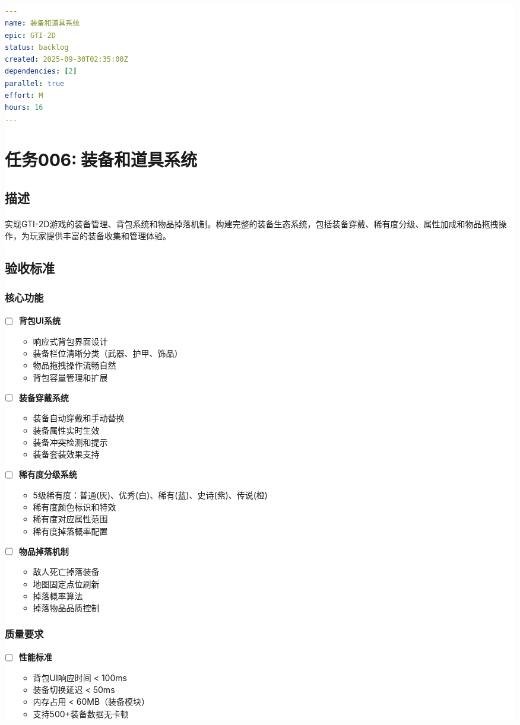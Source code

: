 ```yaml
---
name: 装备和道具系统
epic: GTI-2D
status: backlog
created: 2025-09-30T02:35:00Z
dependencies: [2]
parallel: true
effort: M
hours: 16
---
```


# 任务006: 装备和道具系统

## 描述

实现GTI-2D游戏的装备管理、背包系统和物品掉落机制。构建完整的装备生态系统，包括装备穿戴、稀有度分级、属性加成和物品拖拽操作，为玩家提供丰富的装备收集和管理体验。

## 验收标准

### 核心功能
- [ ] **背包UI系统**
  - 响应式背包界面设计
  - 装备栏位清晰分类（武器、护甲、饰品）
  - 物品拖拽操作流畅自然
  - 背包容量管理和扩展

- [ ] **装备穿戴系统**
  - 装备自动穿戴和手动替换
  - 装备属性实时生效
  - 装备冲突检测和提示
  - 装备套装效果支持

- [ ] **稀有度分级系统**
  - 5级稀有度：普通(灰)、优秀(白)、稀有(蓝)、史诗(紫)、传说(橙)
  - 稀有度颜色标识和特效
  - 稀有度对应属性范围
  - 稀有度掉落概率配置

- [ ] **物品掉落机制**
  - 敌人死亡掉落装备
  - 地图固定点位刷新
  - 掉落概率算法
  - 掉落物品品质控制

### 质量要求
- [ ] **性能标准**
  - 背包UI响应时间 < 100ms
  - 装备切换延迟 < 50ms
  - 内存占用 < 60MB（装备模块）
  - 支持500+装备数据无卡顿


  [RarityLevel.COMMON]: {
  [RarityLevel.UNCOMMON]: {
  [RarityLevel.RARE]: {
  [RarityLevel.EPIC]: {
  [RarityLevel.LEGENDARY]: {